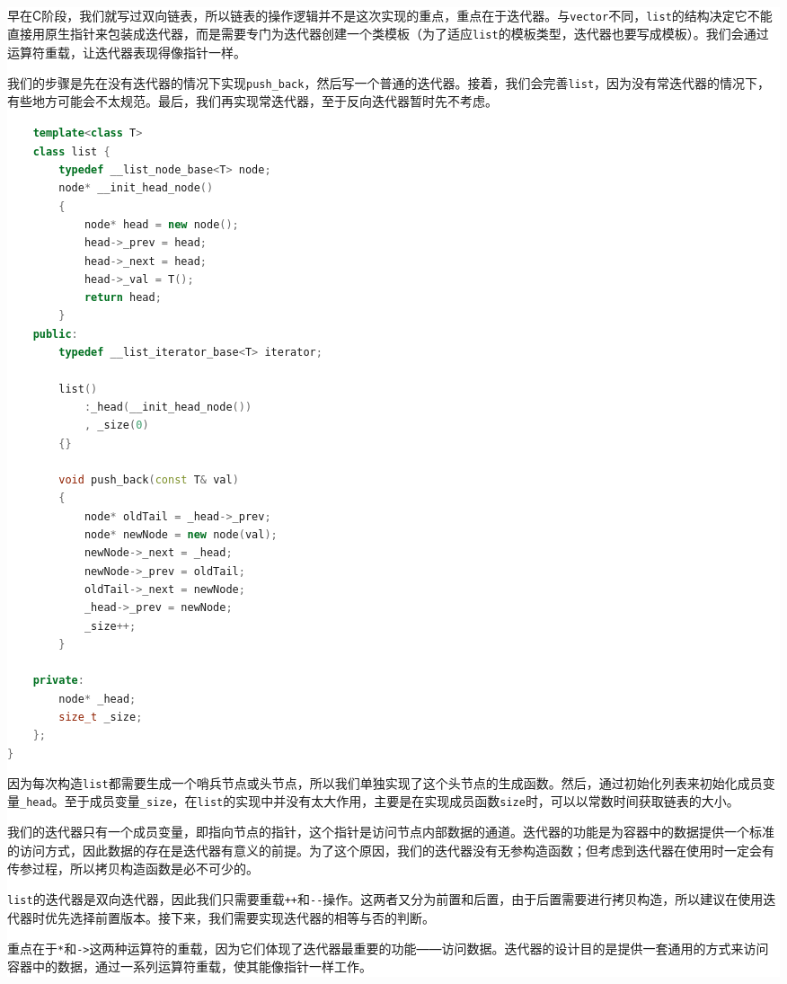 早在C阶段，我们就写过双向链表，所以链表的操作逻辑并不是这次实现的重点，重点在于迭代器。与`vector`不同，`list`的结构决定它不能直接用原生指针来包装成迭代器，而是需要专门为迭代器创建一个类模板（为了适应`list`的模板类型，迭代器也要写成模板）。我们会通过运算符重载，让迭代器表现得像指针一样。

我们的步骤是先在没有迭代器的情况下实现`push_back`，然后写一个普通的迭代器。接着，我们会完善`list`，因为没有常迭代器的情况下，有些地方可能会不太规范。最后，我们再实现常迭代器，至于反向迭代器暂时先不考虑。

```cpp
	template<class T>
	class list {
		typedef __list_node_base<T> node;
		node* __init_head_node()
		{
			node* head = new node();
			head->_prev = head;
			head->_next = head;
			head->_val = T();
			return head;
		}
	public:
		typedef __list_iterator_base<T> iterator;

		list()
			:_head(__init_head_node())
			, _size(0)
		{}

		void push_back(const T& val)
		{
			node* oldTail = _head->_prev;
			node* newNode = new node(val);
			newNode->_next = _head;
			newNode->_prev = oldTail;
			oldTail->_next = newNode;
			_head->_prev = newNode;
			_size++;
		}
        
	private:
		node* _head;
		size_t _size;
	};
}
```

因为每次构造`list`都需要生成一个哨兵节点或头节点，所以我们单独实现了这个头节点的生成函数。然后，通过初始化列表来初始化成员变量`_head`。至于成员变量`_size`，在`list`的实现中并没有太大作用，主要是在实现成员函数`size`时，可以以常数时间获取链表的大小。

我们的迭代器只有一个成员变量，即指向节点的指针，这个指针是访问节点内部数据的通道。迭代器的功能是为容器中的数据提供一个标准的访问方式，因此数据的存在是迭代器有意义的前提。为了这个原因，我们的迭代器没有无参构造函数；但考虑到迭代器在使用时一定会有传参过程，所以拷贝构造函数是必不可少的。

`list`的迭代器是双向迭代器，因此我们只需要重载`++`和`--`操作。这两者又分为前置和后置，由于后置需要进行拷贝构造，所以建议在使用迭代器时优先选择前置版本。接下来，我们需要实现迭代器的相等与否的判断。

重点在于`*`和`->`这两种运算符的重载，因为它们体现了迭代器最重要的功能——访问数据。迭代器的设计目的是提供一套通用的方式来访问容器中的数据，通过一系列运算符重载，使其能像指针一样工作。
